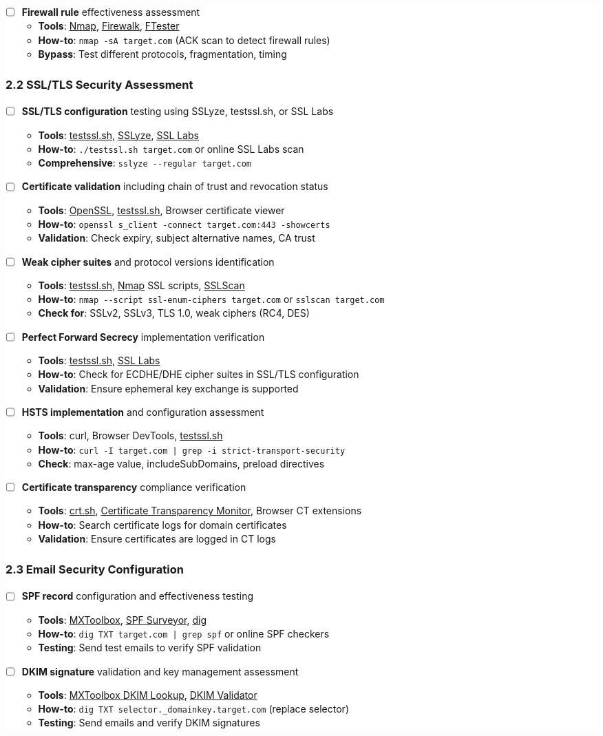 - [ ] **Firewall rule** effectiveness assessment
  - **Tools**: [Nmap](https://nmap.org/), [Firewalk](http://packetfactory.openwall.net/projects/firewalk/), [FTester](http://www.inversepath.com/ftester.html)
  - **How-to**: `nmap -sA target.com` (ACK scan to detect firewall rules)
  - **Bypass**: Test different protocols, fragmentation, timing

### 2.2 SSL/TLS Security Assessment

- [ ] **SSL/TLS configuration** testing using SSLyze, testssl.sh, or SSL Labs
  - **Tools**: [testssl.sh](https://testssl.sh/), [SSLyze](https://github.com/nabla-c0d3/sslyze), [SSL Labs](https://www.ssllabs.com/ssltest/)
  - **How-to**: `./testssl.sh target.com` or online SSL Labs scan
  - **Comprehensive**: `sslyze --regular target.com`

- [ ] **Certificate validation** including chain of trust and revocation status
  - **Tools**: [OpenSSL](https://www.openssl.org/), [testssl.sh](https://testssl.sh/), Browser certificate viewer
  - **How-to**: `openssl s_client -connect target.com:443 -showcerts`
  - **Validation**: Check expiry, subject alternative names, CA trust

- [ ] **Weak cipher suites** and protocol versions identification
  - **Tools**: [testssl.sh](https://testssl.sh/), [Nmap](https://nmap.org/) SSL scripts, [SSLScan](https://github.com/rbsec/sslscan)
  - **How-to**: `nmap --script ssl-enum-ciphers target.com` or `sslscan target.com`
  - **Check for**: SSLv2, SSLv3, TLS 1.0, weak ciphers (RC4, DES)

- [ ] **Perfect Forward Secrecy** implementation verification
  - **Tools**: [testssl.sh](https://testssl.sh/), [SSL Labs](https://www.ssllabs.com/ssltest/)
  - **How-to**: Check for ECDHE/DHE cipher suites in SSL/TLS configuration
  - **Validation**: Ensure ephemeral key exchange is supported

- [ ] **HSTS implementation** and configuration assessment
  - **Tools**: curl, Browser DevTools, [testssl.sh](https://testssl.sh/)
  - **How-to**: `curl -I target.com | grep -i strict-transport-security`
  - **Check**: max-age value, includeSubDomains, preload directives

- [ ] **Certificate transparency** compliance verification
  - **Tools**: [crt.sh](https://crt.sh/), [Certificate Transparency Monitor](https://developers.facebook.com/tools/ct/), Browser CT extensions
  - **How-to**: Search certificate logs for domain certificates
  - **Validation**: Ensure certificates are logged in CT logs

### 2.3 Email Security Configuration

- [ ] **SPF record** configuration and effectiveness testing
  - **Tools**: [MXToolbox](https://mxtoolbox.com/spf.aspx), [SPF Surveyor](https://www.kitterman.com/spf/validate.html), [dig](https://linux.die.net/man/1/dig)
  - **How-to**: `dig TXT target.com | grep spf` or online SPF checkers
  - **Testing**: Send test emails to verify SPF validation

- [ ] **DKIM signature** validation and key management assessment
  - **Tools**: [MXToolbox DKIM Lookup](https://mxtoolbox.com/dkim.aspx), [DKIM Validator](https://dkimvalidator.com/)
  - **How-to**: `dig TXT selector._domainkey.target.com` (replace selector)
  - **Testing**: Send emails and verify DKIM signatures
